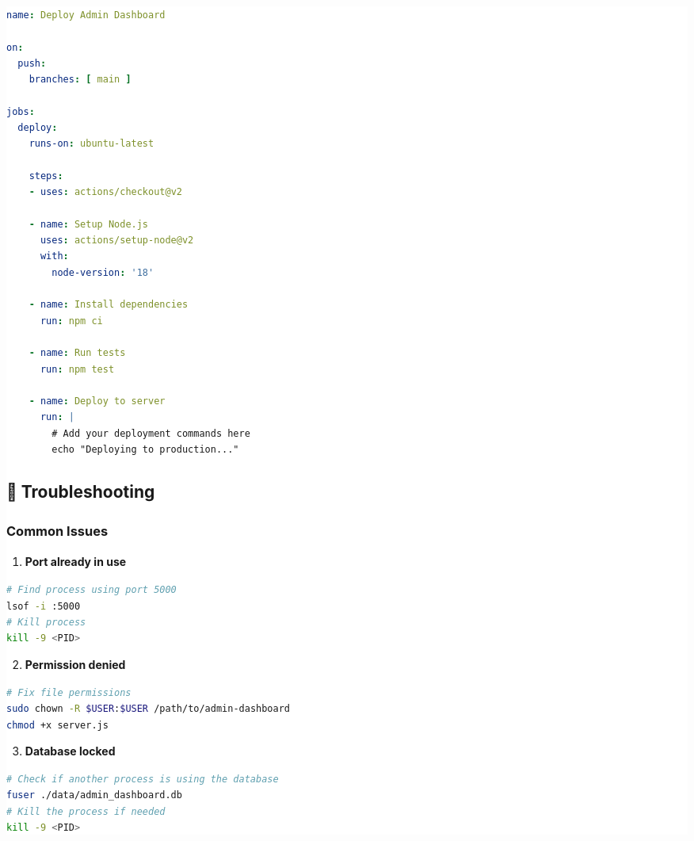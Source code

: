 ```yaml
name: Deploy Admin Dashboard

on:
  push:
    branches: [ main ]

jobs:
  deploy:
    runs-on: ubuntu-latest
    
    steps:
    - uses: actions/checkout@v2
    
    - name: Setup Node.js
      uses: actions/setup-node@v2
      with:
        node-version: '18'
        
    - name: Install dependencies
      run: npm ci
      
    - name: Run tests
      run: npm test
      
    - name: Deploy to server
      run: |
        # Add your deployment commands here
        echo "Deploying to production..."
```

## 🚨 Troubleshooting

### Common Issues

1. **Port already in use**
```bash
# Find process using port 5000
lsof -i :5000
# Kill process
kill -9 <PID>
```

2. **Permission denied**
```bash
# Fix file permissions
sudo chown -R $USER:$USER /path/to/admin-dashboard
chmod +x server.js
```

3. **Database locked**
```bash
# Check if another process is using the database
fuser ./data/admin_dashboard.db
# Kill the process if needed
kill -9 <PID>
```
